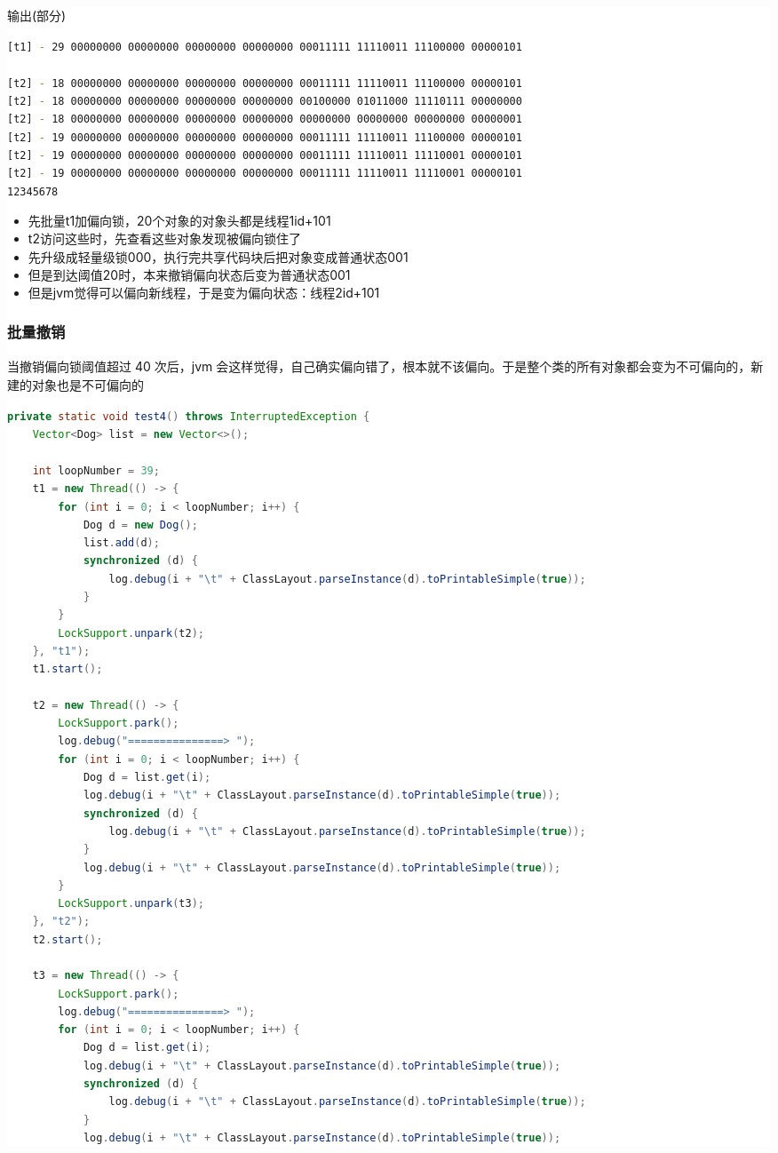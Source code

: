 输出(部分)

```bash
[t1] - 29 00000000 00000000 00000000 00000000 00011111 11110011 11100000 00000101

[t2] - 18 00000000 00000000 00000000 00000000 00011111 11110011 11100000 00000101 
[t2] - 18 00000000 00000000 00000000 00000000 00100000 01011000 11110111 00000000 
[t2] - 18 00000000 00000000 00000000 00000000 00000000 00000000 00000000 00000001 
[t2] - 19 00000000 00000000 00000000 00000000 00011111 11110011 11100000 00000101 
[t2] - 19 00000000 00000000 00000000 00000000 00011111 11110011 11110001 00000101 
[t2] - 19 00000000 00000000 00000000 00000000 00011111 11110011 11110001 00000101
12345678
```

- 先批量t1加偏向锁，20个对象的对象头都是线程1id+101
- t2访问这些时，先查看这些对象发现被偏向锁住了
- 先升级成轻量级锁000，执行完共享代码块后把对象变成普通状态001
- 但是到达阈值20时，本来撤销偏向状态后变为普通状态001
- 但是jvm觉得可以偏向新线程，于是变为偏向状态：线程2id+101

### 批量撤销

当撤销偏向锁阈值超过 40 次后，jvm 会这样觉得，自己确实偏向错了，根本就不该偏向。于是整个类的所有对象都会变为不可偏向的，新建的对象也是不可偏向的

```java
private static void test4() throws InterruptedException {
    Vector<Dog> list = new Vector<>();

    int loopNumber = 39;
    t1 = new Thread(() -> {
        for (int i = 0; i < loopNumber; i++) {
            Dog d = new Dog();
            list.add(d);
            synchronized (d) {
                log.debug(i + "\t" + ClassLayout.parseInstance(d).toPrintableSimple(true));
            }
        }
        LockSupport.unpark(t2);
    }, "t1");
    t1.start();

    t2 = new Thread(() -> {
        LockSupport.park();
        log.debug("===============> ");
        for (int i = 0; i < loopNumber; i++) {
            Dog d = list.get(i);
            log.debug(i + "\t" + ClassLayout.parseInstance(d).toPrintableSimple(true));
            synchronized (d) {
                log.debug(i + "\t" + ClassLayout.parseInstance(d).toPrintableSimple(true));
            }
            log.debug(i + "\t" + ClassLayout.parseInstance(d).toPrintableSimple(true));
        }
        LockSupport.unpark(t3);
    }, "t2");
    t2.start();

    t3 = new Thread(() -> {
        LockSupport.park();
        log.debug("===============> ");
        for (int i = 0; i < loopNumber; i++) {
            Dog d = list.get(i);
            log.debug(i + "\t" + ClassLayout.parseInstance(d).toPrintableSimple(true));
            synchronized (d) {
                log.debug(i + "\t" + ClassLayout.parseInstance(d).toPrintableSimple(true));
            }
            log.debug(i + "\t" + ClassLayout.parseInstance(d).toPrintableSimple(true));
```